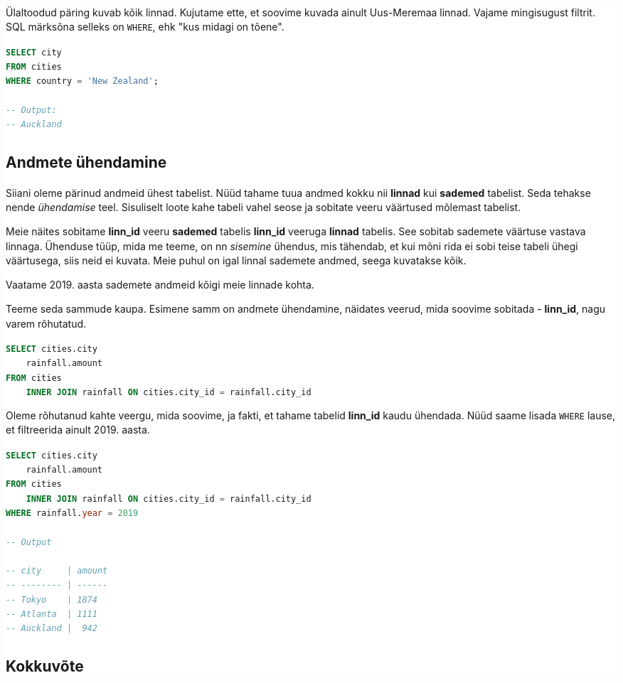 Ülaltoodud päring kuvab kõik linnad. Kujutame ette, et soovime kuvada ainult Uus-Meremaa linnad. Vajame mingisugust filtrit. SQL märksõna selleks on `WHERE`, ehk "kus midagi on tõene".

```sql
SELECT city
FROM cities
WHERE country = 'New Zealand';

-- Output:
-- Auckland
```

## Andmete ühendamine

Siiani oleme pärinud andmeid ühest tabelist. Nüüd tahame tuua andmed kokku nii **linnad** kui **sademed** tabelist. Seda tehakse nende *ühendamise* teel. Sisuliselt loote kahe tabeli vahel seose ja sobitate veeru väärtused mõlemast tabelist.

Meie näites sobitame **linn_id** veeru **sademed** tabelis **linn_id** veeruga **linnad** tabelis. See sobitab sademete väärtuse vastava linnaga. Ühenduse tüüp, mida me teeme, on nn *sisemine* ühendus, mis tähendab, et kui mõni rida ei sobi teise tabeli ühegi väärtusega, siis neid ei kuvata. Meie puhul on igal linnal sademete andmed, seega kuvatakse kõik.

Vaatame 2019. aasta sademete andmeid kõigi meie linnade kohta.

Teeme seda sammude kaupa. Esimene samm on andmete ühendamine, näidates veerud, mida soovime sobitada - **linn_id**, nagu varem rõhutatud.

```sql
SELECT cities.city
    rainfall.amount
FROM cities
    INNER JOIN rainfall ON cities.city_id = rainfall.city_id
```

Oleme rõhutanud kahte veergu, mida soovime, ja fakti, et tahame tabelid **linn_id** kaudu ühendada. Nüüd saame lisada `WHERE` lause, et filtreerida ainult 2019. aasta.

```sql
SELECT cities.city
    rainfall.amount
FROM cities
    INNER JOIN rainfall ON cities.city_id = rainfall.city_id
WHERE rainfall.year = 2019

-- Output

-- city     | amount
-- -------- | ------
-- Tokyo    | 1874
-- Atlanta  | 1111
-- Auckland |  942
```

## Kokkuvõte
